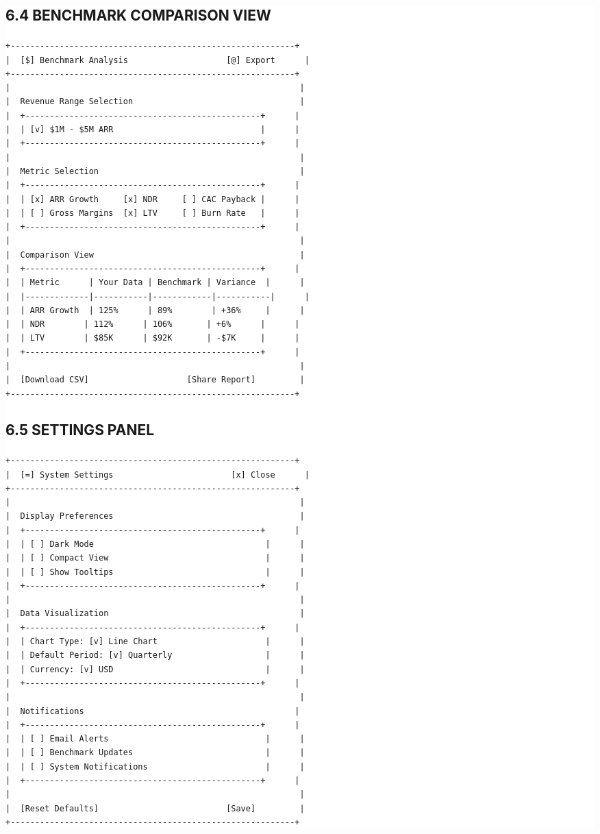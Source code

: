 ## 6.4 BENCHMARK COMPARISON VIEW

```
+----------------------------------------------------------+
|  [$] Benchmark Analysis                    [@] Export      |
+----------------------------------------------------------+
|                                                           |
|  Revenue Range Selection                                  |
|  +------------------------------------------------+      |
|  | [v] $1M - $5M ARR                              |      |
|  +------------------------------------------------+      |
|                                                           |
|  Metric Selection                                         |
|  +------------------------------------------------+      |
|  | [x] ARR Growth     [x] NDR     [ ] CAC Payback |      |
|  | [ ] Gross Margins  [x] LTV     [ ] Burn Rate   |      |
|  +------------------------------------------------+      |
|                                                           |
|  Comparison View                                          |
|  +------------------------------------------------+      |
|  | Metric      | Your Data | Benchmark | Variance  |      |
|  |-------------|-----------|------------|-----------|      |
|  | ARR Growth  | 125%      | 89%        | +36%     |      |
|  | NDR        | 112%      | 106%       | +6%      |      |
|  | LTV        | $85K      | $92K       | -$7K     |      |
|  +------------------------------------------------+      |
|                                                           |
|  [Download CSV]                    [Share Report]         |
+----------------------------------------------------------+
```

## 6.5 SETTINGS PANEL

```
+----------------------------------------------------------+
|  [=] System Settings                        [x] Close      |
+----------------------------------------------------------+
|                                                           |
|  Display Preferences                                      |
|  +------------------------------------------------+      |
|  | [ ] Dark Mode                                   |      |
|  | [ ] Compact View                                |      |
|  | [ ] Show Tooltips                               |      |
|  +------------------------------------------------+      |
|                                                           |
|  Data Visualization                                       |
|  +------------------------------------------------+      |
|  | Chart Type: [v] Line Chart                      |      |
|  | Default Period: [v] Quarterly                   |      |
|  | Currency: [v] USD                               |      |
|  +------------------------------------------------+      |
|                                                           |
|  Notifications                                           |
|  +------------------------------------------------+      |
|  | [ ] Email Alerts                                |      |
|  | [ ] Benchmark Updates                           |      |
|  | [ ] System Notifications                        |      |
|  +------------------------------------------------+      |
|                                                           |
|  [Reset Defaults]                          [Save]         |
+----------------------------------------------------------+
```
